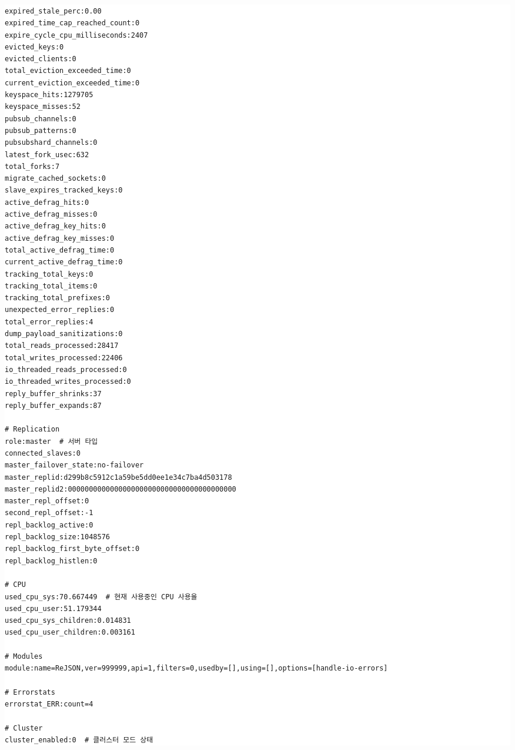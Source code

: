 ```shell
expired_stale_perc:0.00
expired_time_cap_reached_count:0
expire_cycle_cpu_milliseconds:2407
evicted_keys:0
evicted_clients:0
total_eviction_exceeded_time:0
current_eviction_exceeded_time:0
keyspace_hits:1279705
keyspace_misses:52
pubsub_channels:0
pubsub_patterns:0
pubsubshard_channels:0
latest_fork_usec:632
total_forks:7
migrate_cached_sockets:0
slave_expires_tracked_keys:0
active_defrag_hits:0
active_defrag_misses:0
active_defrag_key_hits:0
active_defrag_key_misses:0
total_active_defrag_time:0
current_active_defrag_time:0
tracking_total_keys:0
tracking_total_items:0
tracking_total_prefixes:0
unexpected_error_replies:0
total_error_replies:4
dump_payload_sanitizations:0
total_reads_processed:28417
total_writes_processed:22406
io_threaded_reads_processed:0
io_threaded_writes_processed:0
reply_buffer_shrinks:37
reply_buffer_expands:87

# Replication
role:master  # 서버 타입
connected_slaves:0
master_failover_state:no-failover
master_replid:d299b8c5912c1a59be5dd0ee1e34c7ba4d503178
master_replid2:0000000000000000000000000000000000000000
master_repl_offset:0
second_repl_offset:-1
repl_backlog_active:0
repl_backlog_size:1048576
repl_backlog_first_byte_offset:0
repl_backlog_histlen:0

# CPU
used_cpu_sys:70.667449  # 현재 사용중인 CPU 사용율
used_cpu_user:51.179344
used_cpu_sys_children:0.014831
used_cpu_user_children:0.003161

# Modules
module:name=ReJSON,ver=999999,api=1,filters=0,usedby=[],using=[],options=[handle-io-errors]

# Errorstats
errorstat_ERR:count=4

# Cluster
cluster_enabled:0  # 클러스터 모드 상태

```
